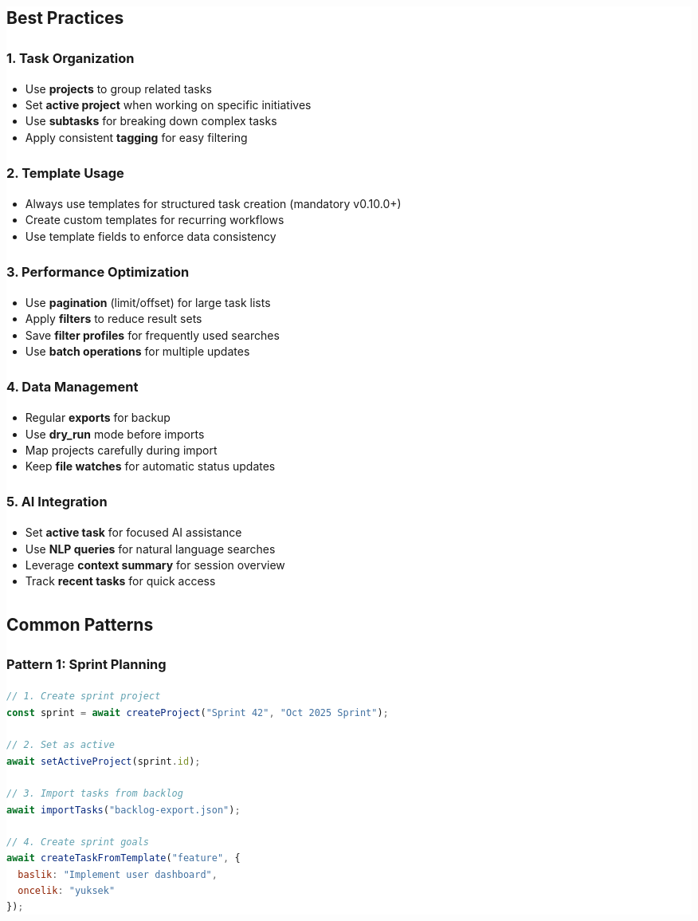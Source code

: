 ## Best Practices

### 1. Task Organization

- Use **projects** to group related tasks
- Set **active project** when working on specific initiatives
- Use **subtasks** for breaking down complex tasks
- Apply consistent **tagging** for easy filtering

### 2. Template Usage

- Always use templates for structured task creation (mandatory v0.10.0+)
- Create custom templates for recurring workflows
- Use template fields to enforce data consistency

### 3. Performance Optimization

- Use **pagination** (limit/offset) for large task lists
- Apply **filters** to reduce result sets
- Save **filter profiles** for frequently used searches
- Use **batch operations** for multiple updates

### 4. Data Management

- Regular **exports** for backup
- Use **dry_run** mode before imports
- Map projects carefully during import
- Keep **file watches** for automatic status updates

### 5. AI Integration

- Set **active task** for focused AI assistance
- Use **NLP queries** for natural language searches
- Leverage **context summary** for session overview
- Track **recent tasks** for quick access

## Common Patterns

### Pattern 1: Sprint Planning

```javascript
// 1. Create sprint project
const sprint = await createProject("Sprint 42", "Oct 2025 Sprint");

// 2. Set as active
await setActiveProject(sprint.id);

// 3. Import tasks from backlog
await importTasks("backlog-export.json");

// 4. Create sprint goals
await createTaskFromTemplate("feature", {
  baslik: "Implement user dashboard",
  oncelik: "yuksek"
});
```

